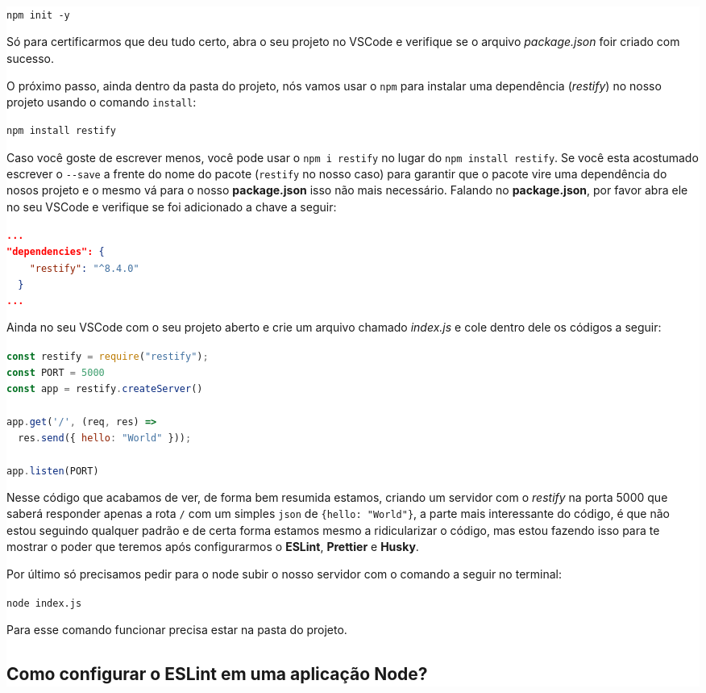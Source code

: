 ```shell
npm init -y
```

Só para certificarmos que deu tudo certo, abra o seu projeto no VSCode e verifique se o arquivo _package.json_ foir criado com sucesso.

O próximo passo, ainda dentro da pasta do projeto, nós vamos usar o `npm` para instalar uma dependência (_restify_) no nosso projeto usando o comando `install`:

```shell
npm install restify
```

Caso você goste de escrever menos, você pode usar o `npm i restify` no lugar do `npm install restify`. Se você esta acostumado escrever o `--save` a frente do nome do pacote (`restify` no nosso caso) para garantir que o pacote vire uma dependência do nosos projeto e o mesmo vá para o nosso **package.json** isso não mais necessário. Falando no **package.json**, por favor abra ele no seu VSCode e verifique se foi adicionado a chave a seguir:

```json
...
"dependencies": {
    "restify": "^8.4.0"
  }
...
```

Ainda no seu VSCode com o seu projeto aberto e crie um arquivo chamado _index.js_ e cole dentro dele os códigos a seguir:

```javascript
const restify = require("restify");
const PORT = 5000
const app = restify.createServer()

app.get('/', (req, res) => 
  res.send({ hello: "World" }));

app.listen(PORT)
```

Nesse código que acabamos de ver, de forma bem resumida estamos, criando um servidor com o _restify_ na porta 5000 que saberá responder apenas a rota `/` com um simples `json` de `{hello: "World"}`, a parte mais interessante do código, é que não estou seguindo qualquer padrão e de certa forma estamos mesmo a ridicularizar o código, mas estou fazendo isso para te mostrar o poder que teremos após configurarmos o **ESLint**, **Prettier** e **Husky**.

Por último só precisamos pedir para o node subir o nosso servidor com o comando a seguir no terminal:

```shell
node index.js
```

Para esse comando funcionar precisa estar na pasta do projeto.

<h2 id="config">Como configurar o ESLint em uma aplicação Node?</h2>
